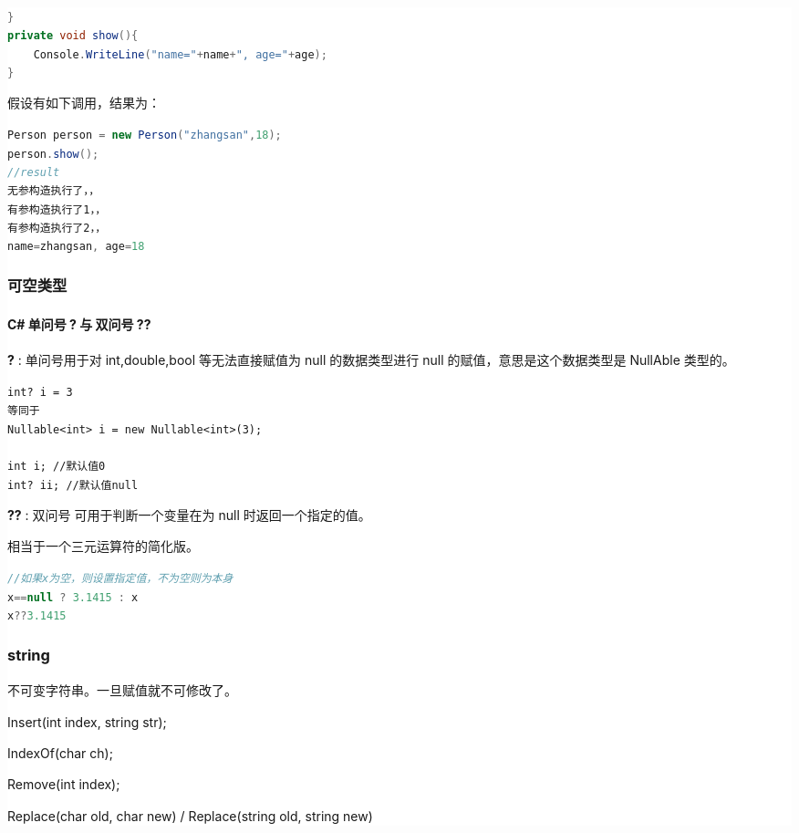 ```c#
}
private void show(){
    Console.WriteLine("name="+name+", age="+age);
}
```

假设有如下调用，结果为：

```c#
Person person = new Person("zhangsan",18);
person.show();
//result 
无参构造执行了，，
有参构造执行了1，，
有参构造执行了2，，
name=zhangsan, age=18
```



### 可空类型

#### C# 单问号 ? 与 双问号 ??

**?** : 单问号用于对 int,double,bool 等无法直接赋值为 null 的数据类型进行 null 的赋值，意思是这个数据类型是 NullAble 类型的。

```
int? i = 3 
等同于
Nullable<int> i = new Nullable<int>(3);

int i; //默认值0
int? ii; //默认值null
```

**??** : 双问号 可用于判断一个变量在为 null 时返回一个指定的值。

相当于一个三元运算符的简化版。

```c#
//如果x为空，则设置指定值，不为空则为本身
x==null ? 3.1415 : x
x??3.1415
```



### string

不可变字符串。一旦赋值就不可修改了。

Insert(int index, string str);

IndexOf(char ch);

Remove(int index);

Replace(char old, char new)  /  Replace(string old, string new)

